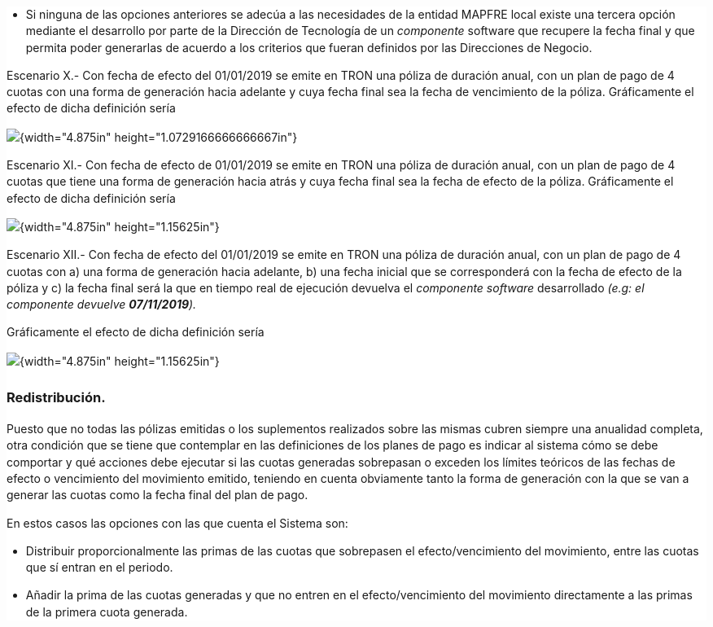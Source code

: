 -   Si ninguna de las opciones anteriores se adecúa a las necesidades de
    la entidad MAPFRE local existe una tercera opción mediante el
    desarrollo por parte de la Dirección de Tecnología de un
    *componente* software que recupere la fecha final y que permita
    poder generarlas de acuerdo a los criterios que fueran definidos por
    las Direcciones de Negocio.

Escenario X.- Con fecha de efecto del 01/01/2019 se emite en TRON una
póliza de duración anual, con un plan de pago de 4 cuotas con una forma
de generación hacia adelante y cuya fecha final sea la fecha de
vencimiento de la póliza. Gráficamente el efecto de dicha definición
sería

![](media/media/image10.tmp){width="4.875in"
height="1.0729166666666667in"}

Escenario XI.- Con fecha de efecto de 01/01/2019 se emite en TRON una
póliza de duración anual, con un plan de pago de 4 cuotas que tiene una
forma de generación hacia atrás y cuya fecha final sea la fecha de
efecto de la póliza. Gráficamente el efecto de dicha definición sería

![](media/media/image11.tmp){width="4.875in" height="1.15625in"}

Escenario XII.- Con fecha de efecto del 01/01/2019 se emite en TRON una
póliza de duración anual, con un plan de pago de 4 cuotas con a) una
forma de generación hacia adelante, b) una fecha inicial que se
corresponderá con la fecha de efecto de la póliza y c) la fecha final
será la que en tiempo real de ejecución devuelva el *componente
software* desarrollado *(e.g: el componente devuelve **07/11/2019**).*

Gráficamente el efecto de dicha definición sería

![](media/media/image12.tmp){width="4.875in" height="1.15625in"}

### **Redistribución.**

Puesto que no todas las pólizas emitidas o los suplementos realizados
sobre las mismas cubren siempre una anualidad completa, otra condición
que se tiene que contemplar en las definiciones de los planes de pago es
indicar al sistema cómo se debe comportar y qué acciones debe ejecutar
si las cuotas generadas sobrepasan o exceden los límites teóricos de las
fechas de efecto o vencimiento del movimiento emitido, teniendo en
cuenta obviamente tanto la forma de generación con la que se van a
generar las cuotas como la fecha final del plan de pago.

En estos casos las opciones con las que cuenta el Sistema son:

-   Distribuir proporcionalmente las primas de las cuotas que sobrepasen
    el efecto/vencimiento del movimiento, entre las cuotas que sí entran
    en el periodo.

-   Añadir la prima de las cuotas generadas y que no entren en el
    efecto/vencimiento del movimiento directamente a las primas de la
    primera cuota generada.
